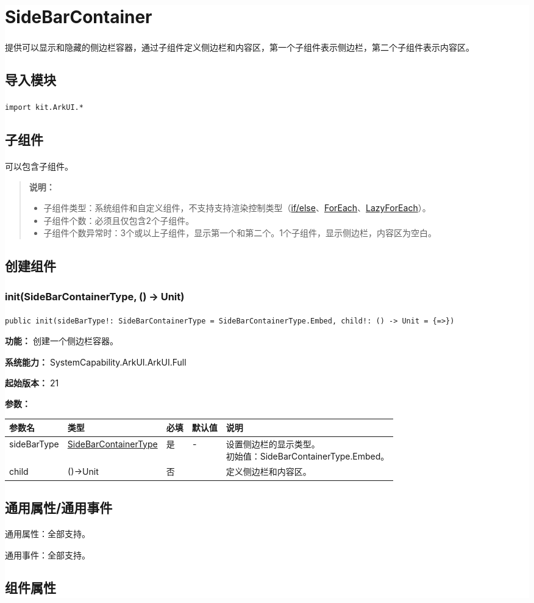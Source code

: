# SideBarContainer

提供可以显示和隐藏的侧边栏容器，通过子组件定义侧边栏和内容区，第一个子组件表示侧边栏，第二个子组件表示内容区。

## 导入模块

```cangjie
import kit.ArkUI.*
```

## 子组件

可以包含子组件。

> **说明：**
>
> - 子组件类型：系统组件和自定义组件，不支持支持渲染控制类型（[if/else](../../../Dev_Guide/source_zh_cn/arkui-cj/rendering_control/cj-rendering-control-ifelse.md)、[ForEach](../../../Dev_Guide/source_zh_cn/arkui-cj/rendering_control/cj-rendering-control-foreach.md)、[LazyForEach](cj-state-rendering-lazyforeach.md)）。
> - 子组件个数：必须且仅包含2个子组件。
> - 子组件个数异常时：3个或以上子组件，显示第一个和第二个。1个子组件，显示侧边栏，内容区为空白。

## 创建组件

### init(SideBarContainerType, () -> Unit)

```cangjie
public init(sideBarType!: SideBarContainerType = SideBarContainerType.Embed, child!: () -> Unit = {=>})
```

**功能：** 创建一个侧边栏容器。

**系统能力：** SystemCapability.ArkUI.ArkUI.Full

**起始版本：** 21

**参数：**

|参数名|类型|必填|默认值|说明|
|:---|:---|:---|:---|:---|
|sideBarType|[SideBarContainerType](./cj-grid-layout-sidebar.md#enum-sidebarcontainertype)|是|-|设置侧边栏的显示类型。<br/>初始值：SideBarContainerType.Embed。|
|child|()->Unit|否||定义侧边栏和内容区。|

## 通用属性/通用事件

通用属性：全部支持。

通用事件：全部支持。

## 组件属性
